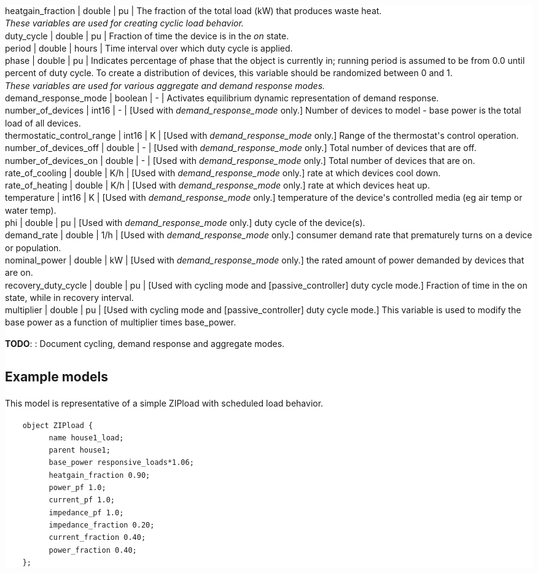 heatgain_fraction  | double  | pu  | The fraction of the total load (kW) that produces waste heat.   
_These variables are used for creating cyclic load behavior._  
duty_cycle  | double  | pu  | Fraction of time the device is in the _on_ state.   
period  | double  | hours  | Time interval over which duty cycle is applied.   
phase  | double  | pu  | Indicates percentage of phase that the object is currently in; running period is assumed to be from 0.0 until percent of duty cycle. To create a distribution of devices, this variable should be randomized between 0 and 1.   
_These variables are used for various aggregate and demand response modes._  
demand_response_mode  | boolean  | \-  | Activates equilibrium dynamic representation of demand response.   
number_of_devices  | int16  | \-  | [Used with _demand_response_mode_ only.] Number of devices to model - base power is the total load of all devices.   
thermostatic_control_range  | int16  | K  | [Used with _demand_response_mode_ only.] Range of the thermostat's control operation.   
number_of_devices_off  | double  | \-  | [Used with _demand_response_mode_ only.] Total number of devices that are off.   
number_of_devices_on  | double  | \-  | [Used with _demand_response_mode_ only.] Total number of devices that are on.   
rate_of_cooling  | double  | K/h  | [Used with _demand_response_mode_ only.] rate at which devices cool down.   
rate_of_heating  | double  | K/h  | [Used with _demand_response_mode_ only.] rate at which devices heat up.   
temperature  | int16  | K  | [Used with _demand_response_mode_ only.] temperature of the device's controlled media (eg air temp or water temp).   
phi  | double  | pu  | [Used with _demand_response_mode_ only.] duty cycle of the device(s).   
demand_rate  | double  | 1/h  | [Used with _demand_response_mode_ only.] consumer demand rate that prematurely turns on a device or population.   
nominal_power  | double  | kW  | [Used with _demand_response_mode_ only.] the rated amount of power demanded by devices that are on.   
recovery_duty_cycle  | double  | pu  | [Used with cycling mode and [passive_controller] duty cycle mode.] Fraction of time in the on state, while in recovery interval.   
multiplier  | double  | pu  | [Used with cycling mode and [passive_controller] duty cycle mode.] This variable is used to modify the base power as a function of multiplier times base_power.   
  
**TODO**: : Document cycling, demand response and aggregate modes. 

## Example models

This model is representative of a simple ZIPload with scheduled load behavior. 
    
    
        object ZIPload {
              name house1_load;
              parent house1;
              base_power responsive_loads*1.06;
              heatgain_fraction 0.90;
              power_pf 1.0;
              current_pf 1.0;
              impedance_pf 1.0;
              impedance_fraction 0.20;
              current_fraction 0.40;
              power_fraction 0.40;
        };
    